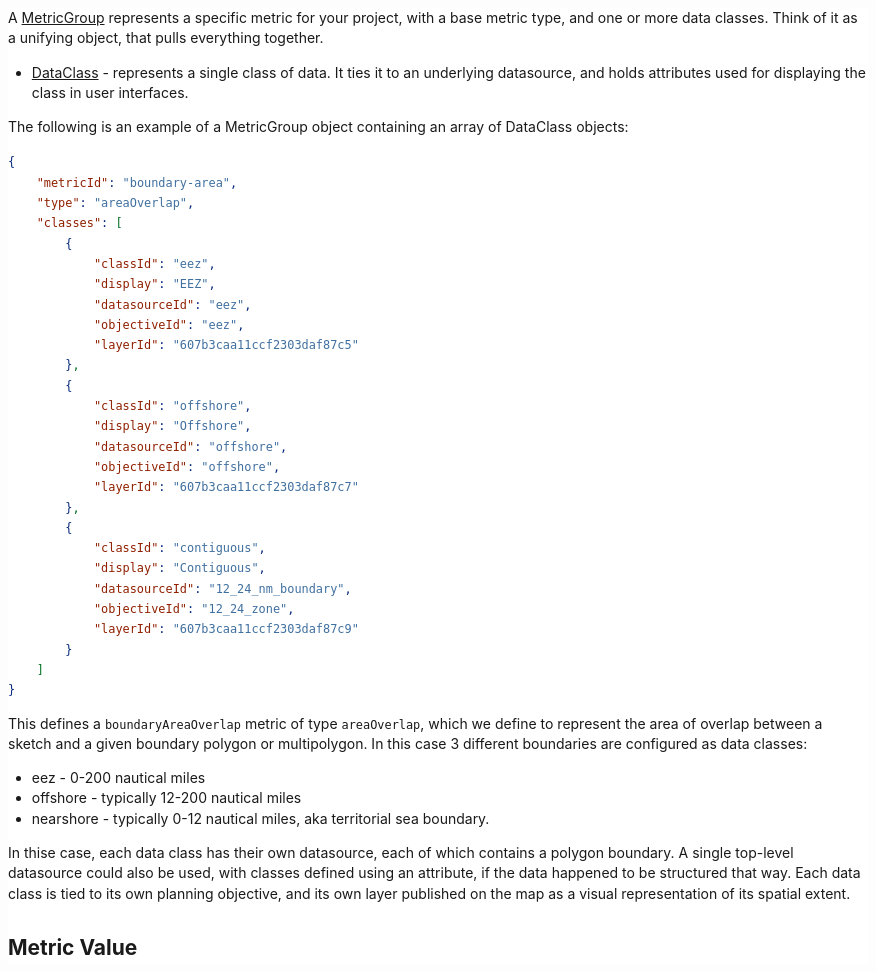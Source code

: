 A [MetricGroup](https://github.com/seasketch/geoprocessing/blob/dev/packages/geoprocessing/src/types/metricGroup.ts#L11) represents a specific metric for your project, with a base metric type, and one or more data classes.  Think of it as a unifying object, that pulls everything together.

* [DataClass](https://github.com/seasketch/geoprocessing/blob/dev/packages/geoprocessing/src/types/dataclass.ts#L8) - represents a single class of data.  It ties it to an underlying datasource, and holds attributes used for displaying the class in user interfaces.

The following is an example of a MetricGroup object containing an array of DataClass objects:

```json
{
    "metricId": "boundary-area",
    "type": "areaOverlap",
    "classes": [
        {
            "classId": "eez",
            "display": "EEZ",
            "datasourceId": "eez",
            "objectiveId": "eez",
            "layerId": "607b3caa11ccf2303daf87c5"
        },
        {
            "classId": "offshore",
            "display": "Offshore",
            "datasourceId": "offshore",
            "objectiveId": "offshore",
            "layerId": "607b3caa11ccf2303daf87c7"
        },
        {
            "classId": "contiguous",
            "display": "Contiguous",
            "datasourceId": "12_24_nm_boundary",
            "objectiveId": "12_24_zone",
            "layerId": "607b3caa11ccf2303daf87c9"
        }
    ]
}
```

This defines a `boundaryAreaOverlap` metric of type `areaOverlap`, which we define to represent the area of overlap between a sketch and a given boundary polygon or multipolygon.  In this case 3 different boundaries are configured as data classes:

* eez - 0-200 nautical miles
* offshore - typically 12-200 nautical miles
* nearshore - typically 0-12 nautical miles, aka territorial sea boundary.

In thise case, each data class has their own datasource, each of which contains a polygon boundary.  A single top-level datasource could also be used, with classes defined using an attribute, if the data happened to be structured that way.  Each data class is tied to its own planning objective, and its own layer published on the map as a visual representation of its spatial extent.

## Metric Value
